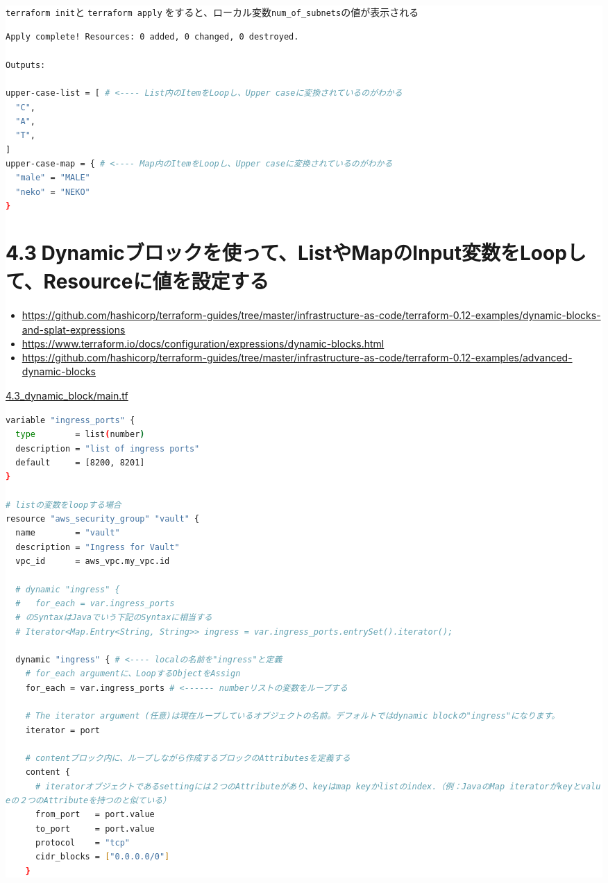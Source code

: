 `terraform init`と `terraform apply` をすると、ローカル変数`num_of_subnets`の値が表示される
```sh
Apply complete! Resources: 0 added, 0 changed, 0 destroyed.

Outputs:

upper-case-list = [ # <---- List内のItemをLoopし、Upper caseに変換されているのがわかる
  "C",
  "A",
  "T",
]
upper-case-map = { # <---- Map内のItemをLoopし、Upper caseに変換されているのがわかる
  "male" = "MALE"
  "neko" = "NEKO"
}
```







# 4.3 Dynamicブロックを使って、ListやMapのInput変数をLoopして、Resourceに値を設定する
- https://github.com/hashicorp/terraform-guides/tree/master/infrastructure-as-code/terraform-0.12-examples/dynamic-blocks-and-splat-expressions
- https://www.terraform.io/docs/configuration/expressions/dynamic-blocks.html
- https://github.com/hashicorp/terraform-guides/tree/master/infrastructure-as-code/terraform-0.12-examples/advanced-dynamic-blocks


[4.3_dynamic_block/main.tf](4.3_dynamic_block/main.tf)
```sh
variable "ingress_ports" {
  type        = list(number)
  description = "list of ingress ports"
  default     = [8200, 8201]
}

# listの変数をloopする場合
resource "aws_security_group" "vault" {
  name        = "vault"
  description = "Ingress for Vault"
  vpc_id      = aws_vpc.my_vpc.id

  # dynamic "ingress" { 
  #   for_each = var.ingress_ports
  # のSyntaxはJavaでいう下記のSyntaxに相当する
  # Iterator<Map.Entry<String, String>> ingress = var.ingress_ports.entrySet().iterator();
  
  dynamic "ingress" { # <---- localの名前を"ingress"と定義
    # for_each argumentに、LoopするObjectをAssign
    for_each = var.ingress_ports # <------ numberリストの変数をループする

    # The iterator argument (任意)は現在ループしているオブジェクトの名前。デフォルトではdynamic blockの"ingress"になります。
    iterator = port 

    # contentブロック内に、ループしながら作成するブロックのAttributesを定義する
    content { 
      # iteratorオブジェクトであるsettingには２つのAttributeがあり、keyはmap keyかlistのindex.（例：JavaのMap iteratorがkeyとvalueの２つのAttributeを持つのと似ている）
      from_port   = port.value
      to_port     = port.value
      protocol    = "tcp"
      cidr_blocks = ["0.0.0.0/0"]
    }
```